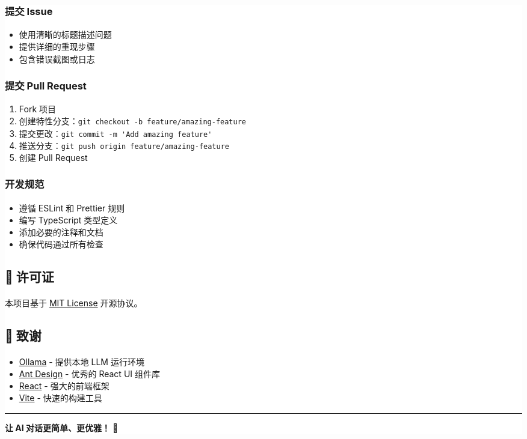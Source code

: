 ### 提交 Issue

- 使用清晰的标题描述问题
- 提供详细的重现步骤
- 包含错误截图或日志

### 提交 Pull Request

1. Fork 项目
2. 创建特性分支：`git checkout -b feature/amazing-feature`
3. 提交更改：`git commit -m 'Add amazing feature'`
4. 推送分支：`git push origin feature/amazing-feature`
5. 创建 Pull Request

### 开发规范

- 遵循 ESLint 和 Prettier 规则
- 编写 TypeScript 类型定义
- 添加必要的注释和文档
- 确保代码通过所有检查

## 📄 许可证

本项目基于 [MIT License](LICENSE) 开源协议。

## 🙏 致谢

- [Ollama](https://ollama.ai/) - 提供本地 LLM 运行环境
- [Ant Design](https://ant.design/) - 优秀的 React UI 组件库
- [React](https://reactjs.org/) - 强大的前端框架
- [Vite](https://vitejs.dev/) - 快速的构建工具

---

**让 AI 对话更简单、更优雅！** 🚀
